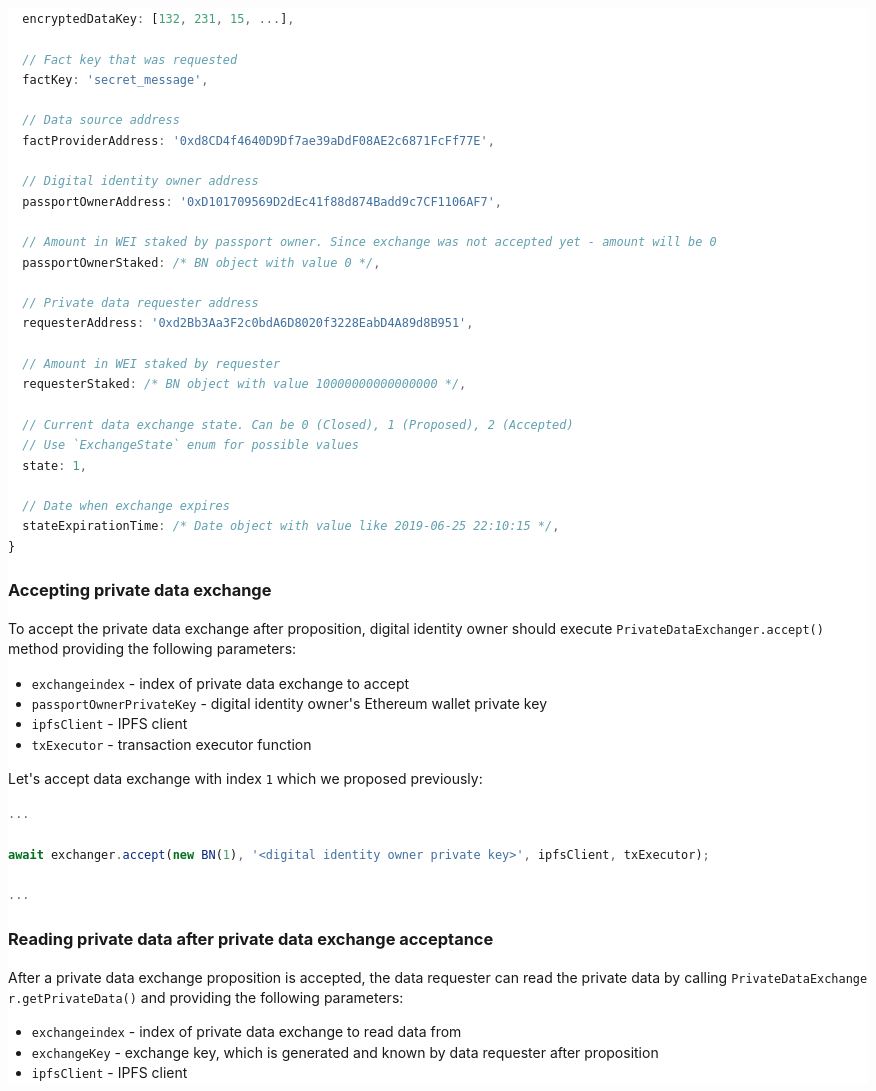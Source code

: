 ```js
  encryptedDataKey: [132, 231, 15, ...],

  // Fact key that was requested
  factKey: 'secret_message',

  // Data source address
  factProviderAddress: '0xd8CD4f4640D9Df7ae39aDdF08AE2c6871FcFf77E',

  // Digital identity owner address
  passportOwnerAddress: '0xD101709569D2dEc41f88d874Badd9c7CF1106AF7',

  // Amount in WEI staked by passport owner. Since exchange was not accepted yet - amount will be 0
  passportOwnerStaked: /* BN object with value 0 */,

  // Private data requester address
  requesterAddress: '0xd2Bb3Aa3F2c0bdA6D8020f3228EabD4A89d8B951',

  // Amount in WEI staked by requester
  requesterStaked: /* BN object with value 10000000000000000 */,

  // Current data exchange state. Can be 0 (Closed), 1 (Proposed), 2 (Accepted)
  // Use `ExchangeState` enum for possible values
  state: 1,

  // Date when exchange expires
  stateExpirationTime: /* Date object with value like 2019-06-25 22:10:15 */,
}
```

### Accepting private data exchange

To accept the private data exchange after proposition, digital identity owner should execute `PrivateDataExchanger.accept()` method providing the following parameters:
- `exchangeindex` - index of private data exchange to accept
- `passportOwnerPrivateKey` - digital identity owner's Ethereum wallet private key
- `ipfsClient` - IPFS client
- `txExecutor` - transaction executor function

Let's accept data exchange with index `1` which we proposed previously:
```js
...

await exchanger.accept(new BN(1), '<digital identity owner private key>', ipfsClient, txExecutor);

...
```

### Reading private data after private data exchange acceptance

After a private data exchange proposition is accepted, the data requester can read the private data by calling `PrivateDataExchanger.getPrivateData()` and providing the following parameters:
- `exchangeindex` - index of private data exchange to read data from
- `exchangeKey` - exchange key, which is generated and known by data requester after proposition
- `ipfsClient` - IPFS client


[1]: https://travis-ci.org/monetha/js-verifiable-data.svg?branch=master
[2]: https://travis-ci.org/monetha/js-verifiable-data